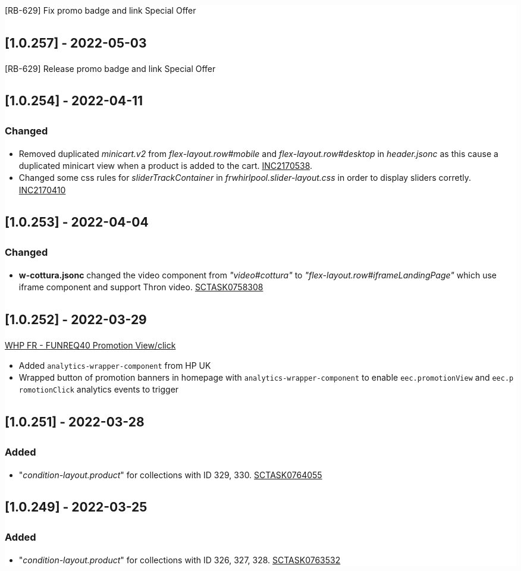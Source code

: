 [RB-629] Fix promo badge and link Special Offer

## [1.0.257] - 2022-05-03

[RB-629] Release promo badge and link Special Offer

## [1.0.254] - 2022-04-11

### Changed

- Removed duplicated _minicart.v2_ from _flex-layout.row#mobile_ and _flex-layout.row#desktop_ in _header.jsonc_ as this cause a duplicated minicart view when a product is added to the cart. [INC2170538](https://whirlpool.service-now.com/nav_to.do?uri=incident.do?sys_id=bcd95dd81bbe4dd019e60f66624bcb49%26sysparm_view=RPTa6ccc9921bff3818cdf96397624bcba8).
- Changed some css rules for _sliderTrackContainer_ in _frwhirlpool.slider-layout.css_ in order to display sliders corretly. [INC2170410](https://whirlpool.service-now.com/nav_to.do?uri=incident.do?sys_id=51b005141b72c9d01de88666624bcbcb%26sysparm_view=RPTa6ccc9921bff3818cdf96397624bcba8)

## [1.0.253] - 2022-04-04

### Changed

- **w-cottura.jsonc** changed the video component from _"video#cottura"_ to _"flex-layout.row#iframeLandingPage"_ which use iframe component and support Thron video. [SCTASK0758308](https://whirlpool.service-now.com/nav_to.do?uri=sc_task.do?sys_id=5f783e631bc6451499f51f47b04bcbca%26sysparm_view=RPTfdcf17dd1b00c198f845a687b04bcbff)

## [1.0.252] - 2022-03-29

[WHP FR - FUNREQ40 Promotion View/click](https://whirlpoolgtm.atlassian.net/browse/D2CA-609)

- Added `analytics-wrapper-component` from HP UK
- Wrapped button of promotion banners in homepage with `analytics-wrapper-component` to enable `eec.promotionView` and `eec.promotionClick` analytics events to trigger

## [1.0.251] - 2022-03-28

### Added

- "_condition-layout.product_" for collections with ID 329, 330. [SCTASK0764055](https://whirlpool.service-now.com/nav_to.do?uri=sc_task.do?sys_id=a1c7744d976645108a979c14a253af2e%26sysparm_view=RPTfdcf17dd1b00c198f845a687b04bcbff)

## [1.0.249] - 2022-03-25

### Added

- "_condition-layout.product_" for collections with ID 326, 327, 328. [SCTASK0763532](https://whirlpool.service-now.com/nav_to.do?uri=sc_task.do?sys_id=7306a284472a495091493518946d4341%26sysparm_view=RPTfdcf17dd1b00c198f845a687b04bcbff)

